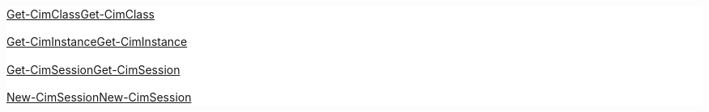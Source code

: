 [<span data-ttu-id="3e327-215">Get-CimClass</span><span class="sxs-lookup"><span data-stu-id="3e327-215">Get-CimClass</span></span>](get-cimclass.md)

[<span data-ttu-id="3e327-216">Get-CimInstance</span><span class="sxs-lookup"><span data-stu-id="3e327-216">Get-CimInstance</span></span>](get-ciminstance.md)

[<span data-ttu-id="3e327-217">Get-CimSession</span><span class="sxs-lookup"><span data-stu-id="3e327-217">Get-CimSession</span></span>](Get-CimSession.md)

[<span data-ttu-id="3e327-218">New-CimSession</span><span class="sxs-lookup"><span data-stu-id="3e327-218">New-CimSession</span></span>](New-CimSession.md)
